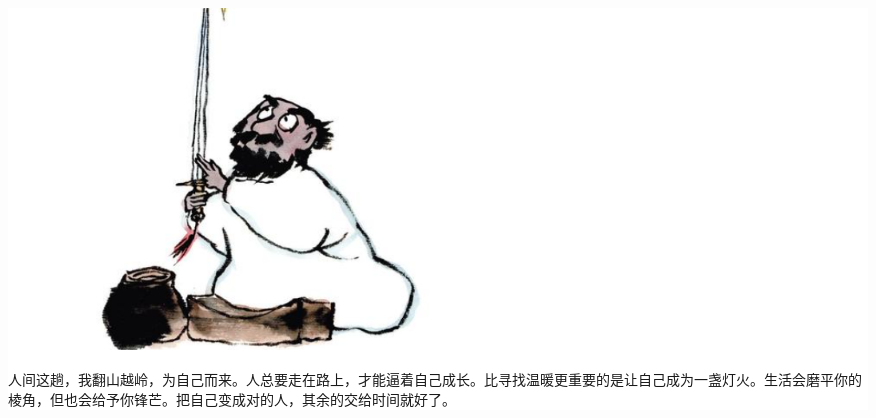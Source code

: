 <img src="./imgas/屏幕截图 2023-11-22 115601(1).png" style="zoom:80%;" />

人间这趟，我翻山越岭，为自己而来。人总要走在路上，才能逼着自己成长。比寻找温暖更重要的是让自己成为一盏灯火。生活会磨平你的棱角，但也会给予你锋芒。把自己变成对的人，其余的交给时间就好了。
